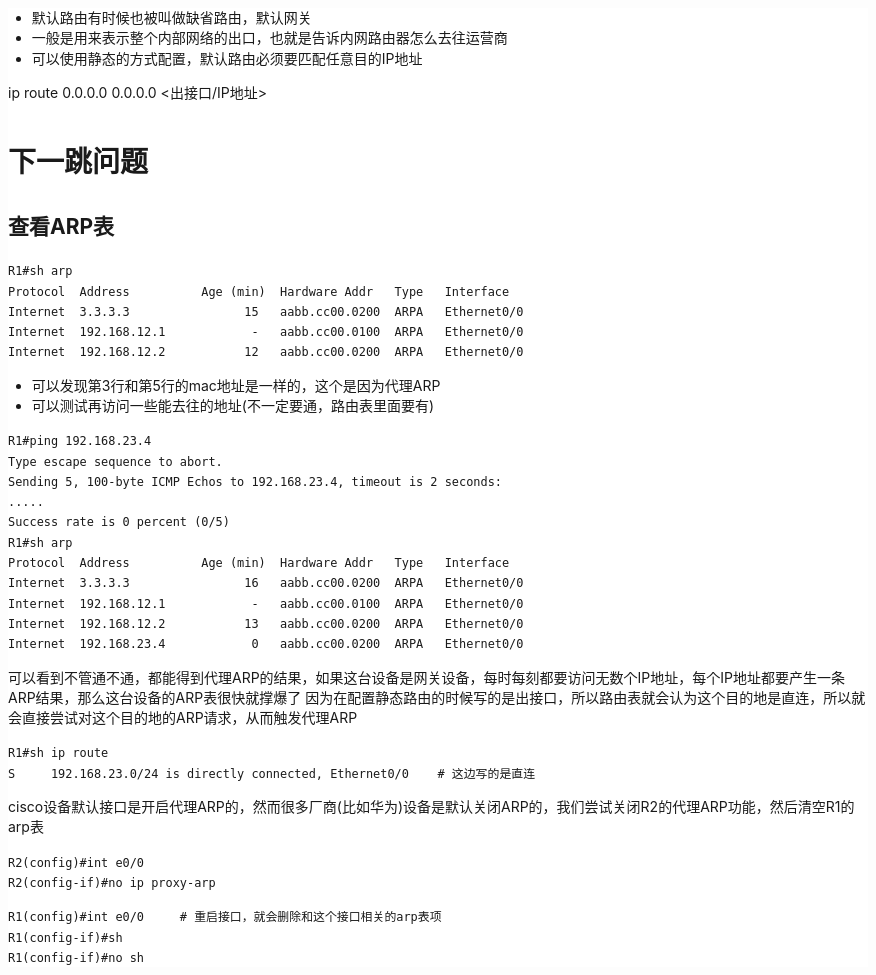 - 默认路由有时候也被叫做缺省路由，默认网关
- 一般是用来表示整个内部网络的出口，也就是告诉内网路由器怎么去往运营商
- 可以使用静态的方式配置，默认路由必须要匹配任意目的IP地址

ip route 0.0.0.0 0.0.0.0 <出接口/IP地址>

# 下一跳问题

## 查看ARP表

```
R1#sh arp
Protocol  Address          Age (min)  Hardware Addr   Type   Interface
Internet  3.3.3.3                15   aabb.cc00.0200  ARPA   Ethernet0/0
Internet  192.168.12.1            -   aabb.cc00.0100  ARPA   Ethernet0/0
Internet  192.168.12.2           12   aabb.cc00.0200  ARPA   Ethernet0/0
```

- 可以发现第3行和第5行的mac地址是一样的，这个是因为代理ARP
- 可以测试再访问一些能去往的地址(不一定要通，路由表里面要有)

```
R1#ping 192.168.23.4
Type escape sequence to abort.
Sending 5, 100-byte ICMP Echos to 192.168.23.4, timeout is 2 seconds:
.....
Success rate is 0 percent (0/5)
R1#sh arp
Protocol  Address          Age (min)  Hardware Addr   Type   Interface
Internet  3.3.3.3                16   aabb.cc00.0200  ARPA   Ethernet0/0
Internet  192.168.12.1            -   aabb.cc00.0100  ARPA   Ethernet0/0
Internet  192.168.12.2           13   aabb.cc00.0200  ARPA   Ethernet0/0
Internet  192.168.23.4            0   aabb.cc00.0200  ARPA   Ethernet0/0
```

可以看到不管通不通，都能得到代理ARP的结果，如果这台设备是网关设备，每时每刻都要访问无数个IP地址，每个IP地址都要产生一条ARP结果，那么这台设备的ARP表很快就撑爆了
因为在配置静态路由的时候写的是出接口，所以路由表就会认为这个目的地是直连，所以就会直接尝试对这个目的地的ARP请求，从而触发代理ARP

```
R1#sh ip route
S     192.168.23.0/24 is directly connected, Ethernet0/0	# 这边写的是直连
```

cisco设备默认接口是开启代理ARP的，然而很多厂商(比如华为)设备是默认关闭ARP的，我们尝试关闭R2的代理ARP功能，然后清空R1的arp表

```
R2(config)#int e0/0
R2(config-if)#no ip proxy-arp
```

```
R1(config)#int e0/0		# 重启接口，就会删除和这个接口相关的arp表项
R1(config-if)#sh
R1(config-if)#no sh
```
